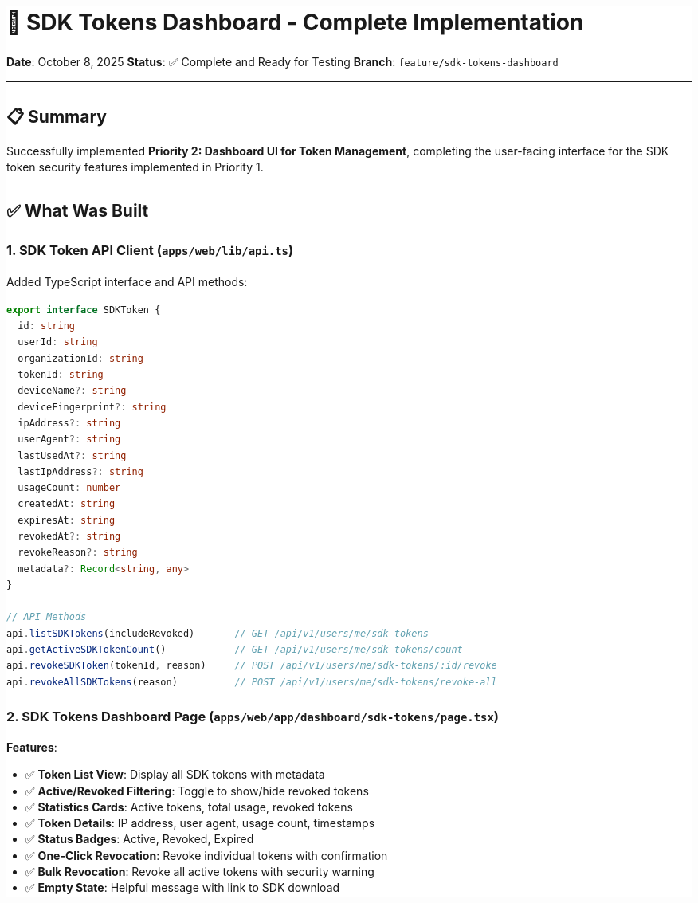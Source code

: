 # 🎉 SDK Tokens Dashboard - Complete Implementation

**Date**: October 8, 2025
**Status**: ✅ Complete and Ready for Testing
**Branch**: `feature/sdk-tokens-dashboard`

---

## 📋 Summary

Successfully implemented **Priority 2: Dashboard UI for Token Management**, completing the user-facing interface for the SDK token security features implemented in Priority 1.

## ✅ What Was Built

### 1. **SDK Token API Client** (`apps/web/lib/api.ts`)

Added TypeScript interface and API methods:

```typescript
export interface SDKToken {
  id: string
  userId: string
  organizationId: string
  tokenId: string
  deviceName?: string
  deviceFingerprint?: string
  ipAddress?: string
  userAgent?: string
  lastUsedAt?: string
  lastIpAddress?: string
  usageCount: number
  createdAt: string
  expiresAt: string
  revokedAt?: string
  revokeReason?: string
  metadata?: Record<string, any>
}

// API Methods
api.listSDKTokens(includeRevoked)       // GET /api/v1/users/me/sdk-tokens
api.getActiveSDKTokenCount()            // GET /api/v1/users/me/sdk-tokens/count
api.revokeSDKToken(tokenId, reason)     // POST /api/v1/users/me/sdk-tokens/:id/revoke
api.revokeAllSDKTokens(reason)          // POST /api/v1/users/me/sdk-tokens/revoke-all
```

### 2. **SDK Tokens Dashboard Page** (`apps/web/app/dashboard/sdk-tokens/page.tsx`)

**Features**:
- ✅ **Token List View**: Display all SDK tokens with metadata
- ✅ **Active/Revoked Filtering**: Toggle to show/hide revoked tokens
- ✅ **Statistics Cards**: Active tokens, total usage, revoked tokens
- ✅ **Token Details**: IP address, user agent, usage count, timestamps
- ✅ **Status Badges**: Active, Revoked, Expired
- ✅ **One-Click Revocation**: Revoke individual tokens with confirmation
- ✅ **Bulk Revocation**: Revoke all active tokens with security warning
- ✅ **Empty State**: Helpful message with link to SDK download
